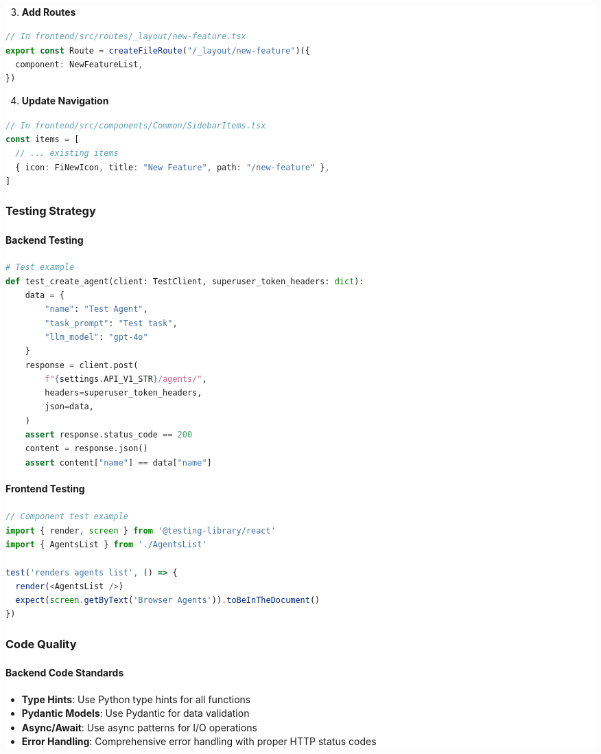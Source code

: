 3. **Add Routes**
```typescript
// In frontend/src/routes/_layout/new-feature.tsx
export const Route = createFileRoute("/_layout/new-feature")({
  component: NewFeatureList,
})
```

4. **Update Navigation**
```typescript
// In frontend/src/components/Common/SidebarItems.tsx
const items = [
  // ... existing items
  { icon: FiNewIcon, title: "New Feature", path: "/new-feature" },
]
```

### Testing Strategy

#### Backend Testing
```python
# Test example
def test_create_agent(client: TestClient, superuser_token_headers: dict):
    data = {
        "name": "Test Agent",
        "task_prompt": "Test task",
        "llm_model": "gpt-4o"
    }
    response = client.post(
        f"{settings.API_V1_STR}/agents/",
        headers=superuser_token_headers,
        json=data,
    )
    assert response.status_code == 200
    content = response.json()
    assert content["name"] == data["name"]
```

#### Frontend Testing
```typescript
// Component test example
import { render, screen } from '@testing-library/react'
import { AgentsList } from './AgentsList'

test('renders agents list', () => {
  render(<AgentsList />)
  expect(screen.getByText('Browser Agents')).toBeInTheDocument()
})
```

### Code Quality

#### Backend Code Standards
- **Type Hints**: Use Python type hints for all functions
- **Pydantic Models**: Use Pydantic for data validation
- **Async/Await**: Use async patterns for I/O operations
- **Error Handling**: Comprehensive error handling with proper HTTP status codes
